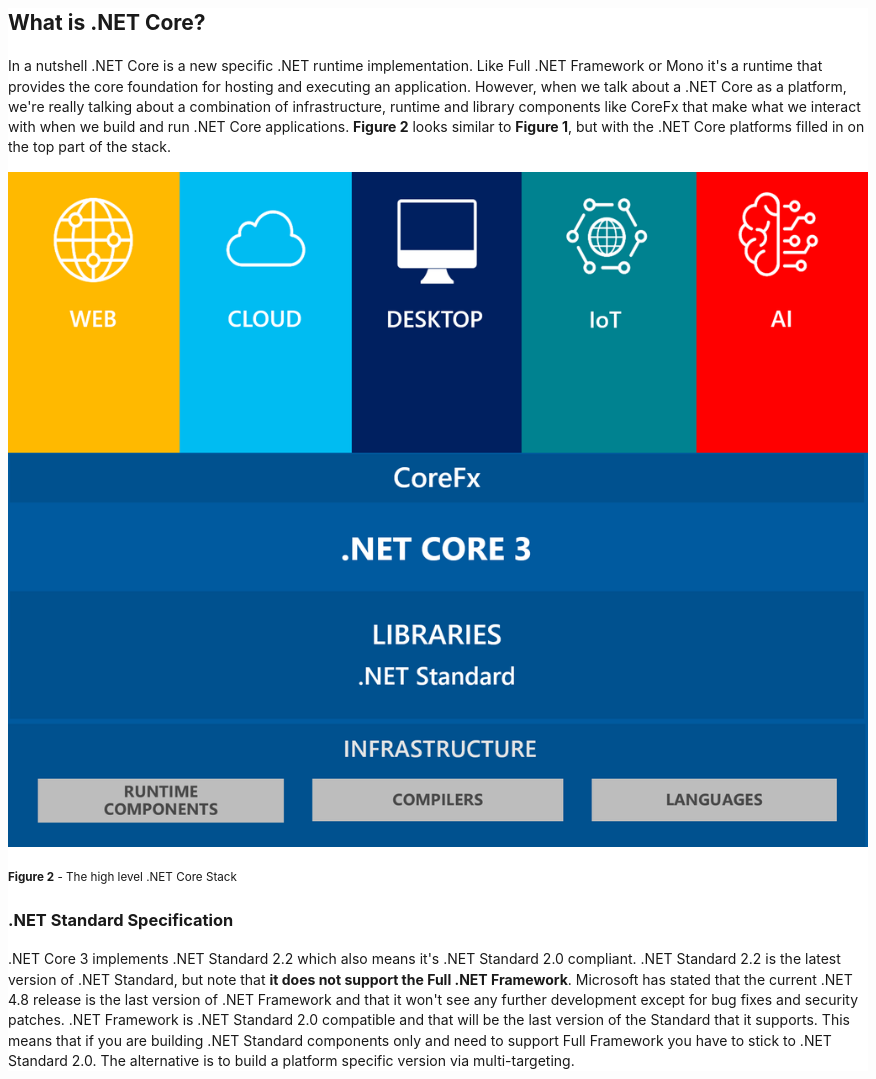## What is .NET Core?
In a nutshell .NET Core is a new specific .NET runtime implementation. Like Full .NET Framework or Mono it's a runtime that provides the core foundation for hosting and executing an application. However, when we talk about a .NET Core as a platform, we're really talking about a combination of infrastructure, runtime and library components like CoreFx that make what we interact with when we build and run .NET Core applications. **Figure 2** looks similar to **Figure 1**, but with the .NET Core platforms filled in on the top part of the stack.

![](Figure2-DotnetCoreArchitecture.png)

<small>**Figure 2** - The high level .NET Core Stack </small>

### .NET Standard Specification
.NET Core 3 implements .NET Standard 2.2 which also means it's .NET Standard 2.0 compliant. .NET Standard 2.2 is the latest version of .NET Standard, but note that **it does not support the Full .NET Framework**. Microsoft has stated that the current .NET 4.8 release is the last version of .NET Framework and that it won't see any further development except for bug fixes and security patches. .NET Framework is .NET Standard 2.0 compatible and that will be the last version of the Standard that it supports. This means that if you are building .NET Standard components only and need to support Full Framework you have to stick to .NET Standard 2.0. The alternative is to build a platform specific version via multi-targeting.

